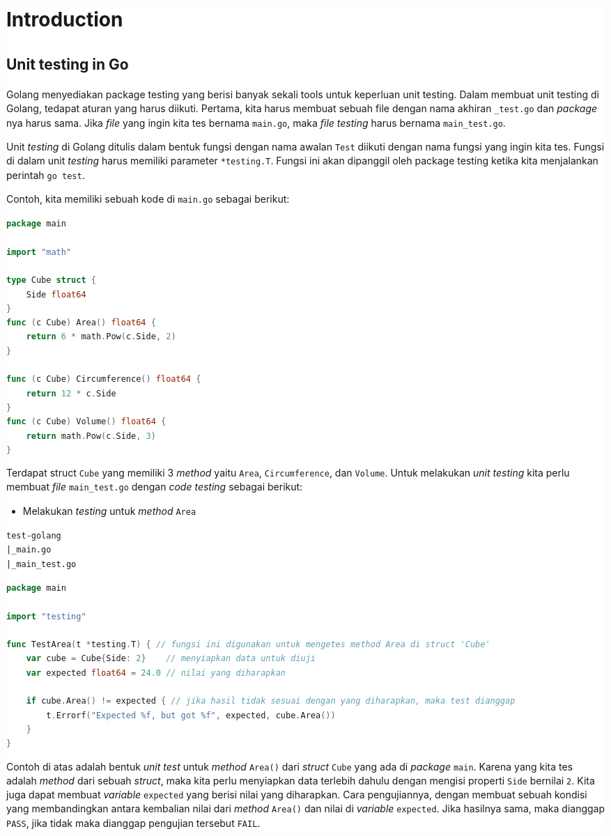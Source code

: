 # Introduction  

## Unit testing in Go  
Golang menyediakan package testing yang berisi banyak sekali tools untuk keperluan unit testing. Dalam membuat unit testing di Golang, tedapat aturan yang harus diikuti. Pertama, kita harus membuat sebuah file dengan nama akhiran `_test.go` dan *package* nya harus sama. Jika *file* yang ingin kita tes bernama `main.go`, maka *file testing* harus bernama `main_test.go`.

Unit *testing* di Golang ditulis dalam bentuk fungsi dengan nama awalan `Test` diikuti dengan nama fungsi yang ingin kita tes. Fungsi di dalam unit *testing* harus memiliki parameter `*testing.T`. Fungsi ini akan dipanggil oleh package testing ketika kita menjalankan perintah `go test`.

Contoh, kita memiliki sebuah kode di `main.go` sebagai berikut:
```go
package main  

import "math"  

type Cube struct {  
	Side float64  
}  
func (c Cube) Area() float64 {  
	return 6 * math.Pow(c.Side, 2)  
}  

func (c Cube) Circumference() float64 {  
	return 12 * c.Side
}  
func (c Cube) Volume() float64 {  
	return math.Pow(c.Side, 3)
}
```

Terdapat struct `Cube` yang memiliki 3 *method* yaitu `Area`, `Circumference`, dan `Volume`. Untuk melakukan *unit testing* kita perlu membuat *file* `main_test.go` dengan *code testing* sebagai berikut:
* Melakukan *testing* untuk *method* `Area`  
```
test-golang  
|_main.go  
|_main_test.go  
```
```go
package main

import "testing"

func TestArea(t *testing.T) { // fungsi ini digunakan untuk mengetes method Area di struct 'Cube'
	var cube = Cube{Side: 2}    // menyiapkan data untuk diuji
	var expected float64 = 24.0 // nilai yang diharapkan

	if cube.Area() != expected { // jika hasil tidak sesuai dengan yang diharapkan, maka test dianggap
		t.Errorf("Expected %f, but got %f", expected, cube.Area())
	}
}
```
Contoh di atas adalah bentuk *unit test* untuk *method* `Area()` dari *struct* `Cube` yang ada di *package* `main`. Karena yang kita tes adalah *method* dari sebuah *struct*, maka kita perlu menyiapkan data terlebih dahulu dengan mengisi properti `Side` bernilai `2`. Kita juga dapat membuat *variable* `expected` yang berisi nilai yang diharapkan. Cara pengujiannya, dengan membuat sebuah kondisi yang membandingkan antara kembalian nilai dari *method* `Area()` dan nilai di *variable* `expected`. Jika hasilnya sama, maka dianggap `PASS`, jika tidak maka dianggap pengujian tersebut `FAIL`.

